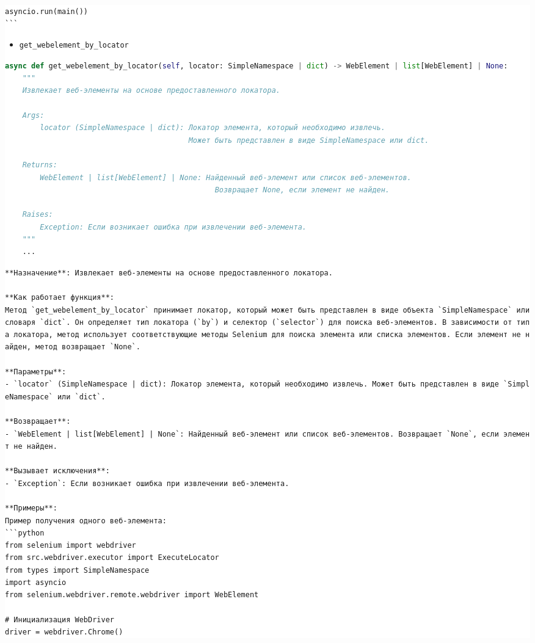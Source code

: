     asyncio.run(main())
    ```

- `get_webelement_by_locator`
```python
async def get_webelement_by_locator(self, locator: SimpleNamespace | dict) -> WebElement | list[WebElement] | None:
    """
    Извлекает веб-элементы на основе предоставленного локатора.

    Args:
        locator (SimpleNamespace | dict): Локатор элемента, который необходимо извлечь.
                                          Может быть представлен в виде SimpleNamespace или dict.

    Returns:
        WebElement | list[WebElement] | None: Найденный веб-элемент или список веб-элементов.
                                                Возвращает None, если элемент не найден.

    Raises:
        Exception: Если возникает ошибка при извлечении веб-элемента.
    """
    ...
```

    **Назначение**: Извлекает веб-элементы на основе предоставленного локатора.

    **Как работает функция**:
    Метод `get_webelement_by_locator` принимает локатор, который может быть представлен в виде объекта `SimpleNamespace` или словаря `dict`. Он определяет тип локатора (`by`) и селектор (`selector`) для поиска веб-элементов. В зависимости от типа локатора, метод использует соответствующие методы Selenium для поиска элемента или списка элементов. Если элемент не найден, метод возвращает `None`.

    **Параметры**:
    - `locator` (SimpleNamespace | dict): Локатор элемента, который необходимо извлечь. Может быть представлен в виде `SimpleNamespace` или `dict`.

    **Возвращает**:
    - `WebElement | list[WebElement] | None`: Найденный веб-элемент или список веб-элементов. Возвращает `None`, если элемент не найден.

    **Вызывает исключения**:
    - `Exception`: Если возникает ошибка при извлечении веб-элемента.

    **Примеры**:
    Пример получения одного веб-элемента:
    ```python
    from selenium import webdriver
    from src.webdriver.executor import ExecuteLocator
    from types import SimpleNamespace
    import asyncio
    from selenium.webdriver.remote.webdriver import WebElement

    # Инициализация WebDriver
    driver = webdriver.Chrome()
